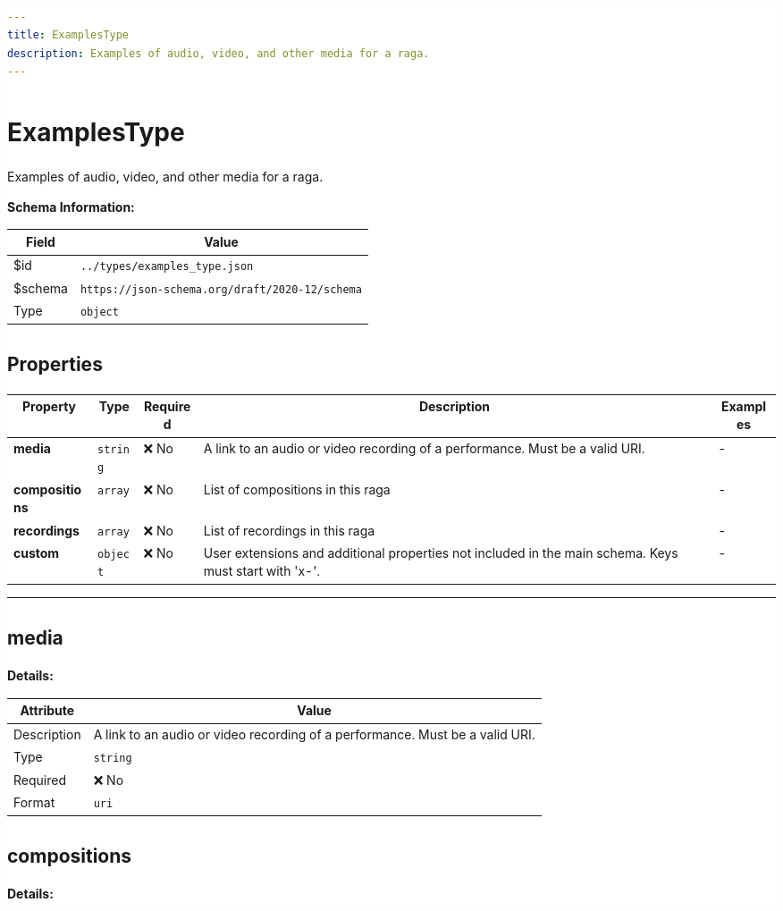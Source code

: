 ```yaml
---
title: ExamplesType
description: Examples of audio, video, and other media for a raga.
---
```

# ExamplesType

Examples of audio, video, and other media for a raga.

**Schema Information:**

| Field | Value |
|-------|-------|
| $id | `../types/examples_type.json` |
| $schema | `https://json-schema.org/draft/2020-12/schema` |
| Type | `object` |

## Properties

| Property | Type | Required | Description | Examples |
|----------|------|----------|-------------|----------|
| **media** | `string` | ❌ No | A link to an audio or video recording of a performance. Must be a valid URI. | - |
| **compositions** | `array` | ❌ No | List of compositions in this raga | - |
| **recordings** | `array` | ❌ No | List of recordings in this raga | - |
| **custom** | `object` | ❌ No | User extensions and additional properties not included in the main schema. Keys must start with &#x27;x-&#x27;. | - |

---

## media

**Details:**

| Attribute | Value |
|-----------|-------|
| Description | A link to an audio or video recording of a performance. Must be a valid URI. |
| Type | `string` |
| Required | ❌ No |
| Format | `uri` |

## compositions

**Details:**
